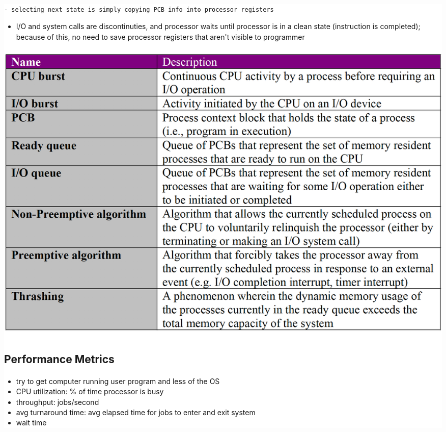     - selecting next state is simply copying PCB info into processor registers
- I/O and system calls are discontinuties, and processor waits until processor is in a clean state (instruction is completed); because of this, no need to save processor registers that aren't visible to programmer

![Screen Shot 2020-02-20 at 12.13.06 AM.png](./images/ch6/6df58853.png)

## Performance Metrics
- try to get computer running user program and less of the OS
- CPU utilization: % of time processor is busy
- throughput: jobs/second
- avg turnaround time: avg elapsed time for jobs to enter and exit system
- wait time